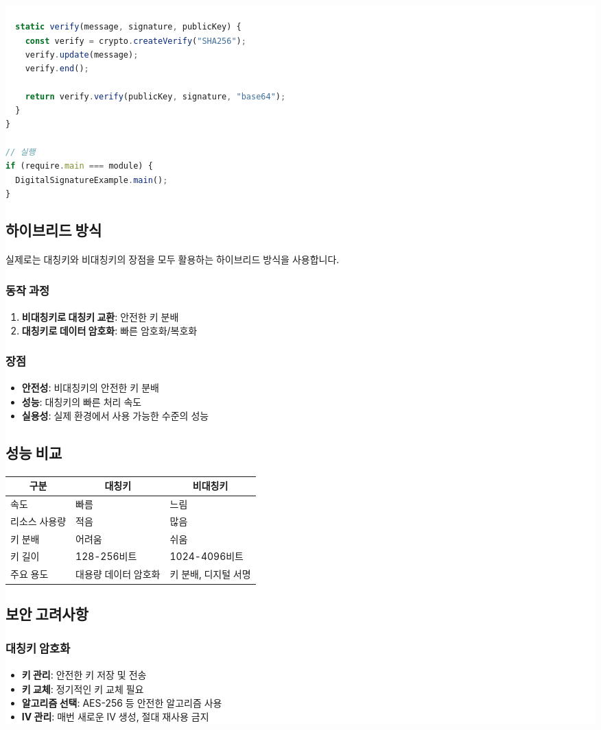 ```javascript

  static verify(message, signature, publicKey) {
    const verify = crypto.createVerify("SHA256");
    verify.update(message);
    verify.end();

    return verify.verify(publicKey, signature, "base64");
  }
}

// 실행
if (require.main === module) {
  DigitalSignatureExample.main();
}
```

## 하이브리드 방식

실제로는 대칭키와 비대칭키의 장점을 모두 활용하는 하이브리드 방식을 사용합니다.

### 동작 과정

1. **비대칭키로 대칭키 교환**: 안전한 키 분배
2. **대칭키로 데이터 암호화**: 빠른 암호화/복호화

### 장점

- **안전성**: 비대칭키의 안전한 키 분배
- **성능**: 대칭키의 빠른 처리 속도
- **실용성**: 실제 환경에서 사용 가능한 수준의 성능

## 성능 비교

| 구분          | 대칭키               | 비대칭키             |
| ------------- | -------------------- | -------------------- |
| 속도          | 빠름                 | 느림                 |
| 리소스 사용량 | 적음                 | 많음                 |
| 키 분배       | 어려움               | 쉬움                 |
| 키 길이       | 128-256비트          | 1024-4096비트        |
| 주요 용도     | 대용량 데이터 암호화 | 키 분배, 디지털 서명 |

## 보안 고려사항

### 대칭키 암호화

- **키 관리**: 안전한 키 저장 및 전송
- **키 교체**: 정기적인 키 교체 필요
- **알고리즘 선택**: AES-256 등 안전한 알고리즘 사용
- **IV 관리**: 매번 새로운 IV 생성, 절대 재사용 금지
